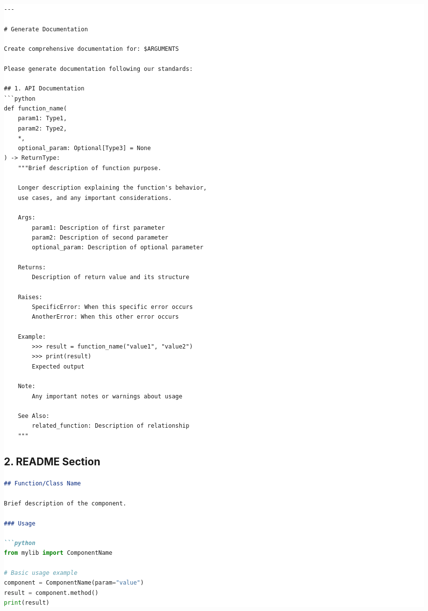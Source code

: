 ```
---

# Generate Documentation

Create comprehensive documentation for: $ARGUMENTS

Please generate documentation following our standards:

## 1. API Documentation
```python
def function_name(
    param1: Type1,
    param2: Type2,
    *,
    optional_param: Optional[Type3] = None
) -> ReturnType:
    """Brief description of function purpose.
    
    Longer description explaining the function's behavior,
    use cases, and any important considerations.
    
    Args:
        param1: Description of first parameter
        param2: Description of second parameter
        optional_param: Description of optional parameter
        
    Returns:
        Description of return value and its structure
        
    Raises:
        SpecificError: When this specific error occurs
        AnotherError: When this other error occurs
        
    Example:
        >>> result = function_name("value1", "value2")
        >>> print(result)
        Expected output
        
    Note:
        Any important notes or warnings about usage
        
    See Also:
        related_function: Description of relationship
    """
```

## 2. README Section
```markdown
## Function/Class Name

Brief description of the component.

### Usage

```python
from mylib import ComponentName

# Basic usage example
component = ComponentName(param="value")
result = component.method()
print(result)
```
